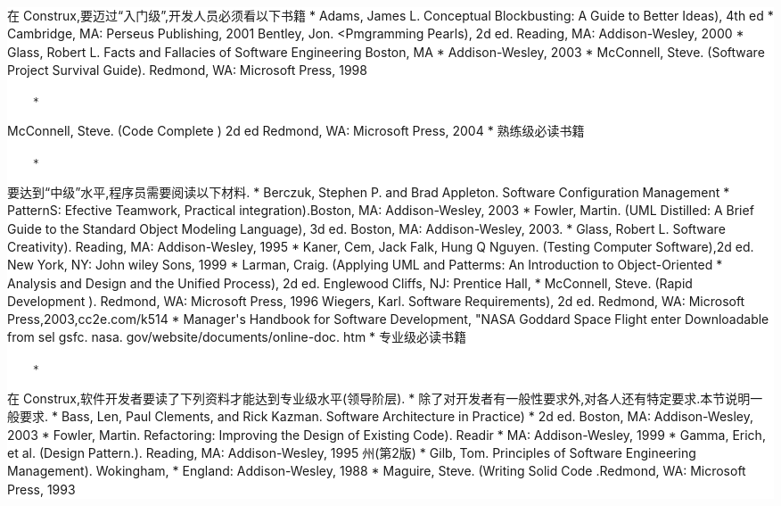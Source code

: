 在 Construx,要迈过“入门级”,开发人员必须看以下书籍
        * 
Adams, James L. Conceptual Blockbusting: A Guide to Better Ideas), 4th ed
        * 
Cambridge, MA: Perseus Publishing, 2001 Bentley, Jon. <Pmgramming Pearls), 2d ed. Reading, MA: Addison-Wesley, 2000
    * 
Glass, Robert L. Facts and Fallacies of Software Engineering Boston, MA
    * 
Addison-Wesley, 2003
    * 
McConnell, Steve. (Software Project Survival Guide). Redmond, WA: Microsoft Press, 1998

        * 
McConnell, Steve. (Code Complete ) 2d ed Redmond, WA: Microsoft Press, 2004
    * 
熟练级必读书籍

        * 
要达到“中级”水平,程序员需要阅读以下材料.
        * 
Berczuk, Stephen P. and Brad Appleton. Software Configuration Management
        * 
PatternS: Efective Teamwork, Practical integration).Boston, MA: Addison-Wesley, 2003
        * 
Fowler, Martin. (UML Distilled: A Brief Guide to the Standard Object Modeling Language), 3d ed. Boston, MA: Addison-Wesley, 2003.
    * 
Glass, Robert L. Software Creativity). Reading, MA: Addison-Wesley, 1995
    * 
Kaner, Cem, Jack Falk, Hung Q Nguyen. (Testing Computer Software),2d ed. New York, NY: John wiley Sons, 1999
    * 
Larman, Craig. (Applying UML and Patterms: An Introduction to Object-Oriented
    * 
Analysis and Design and the Unified Process), 2d ed. Englewood Cliffs, NJ: Prentice Hall,
    * 
McConnell, Steve. (Rapid Development ). Redmond, WA: Microsoft Press, 1996 Wiegers, Karl. Software Requirements), 2d ed. Redmond, WA: Microsoft Press,2003,cc2e.com/k514
    * 
Manager's Handbook for Software Development, "NASA Goddard Space Flight enter Downloadable from sel gsfc. nasa. gov/website/documents/online-doc. htm
    * 
专业级必读书籍

        * 
在 Construx,软件开发者要读了下列资料才能达到专业级水平(领导阶层).
        * 
除了对开发者有一般性要求外,对各人还有特定要求.本节说明一般要求.
        * 
Bass, Len, Paul Clements, and Rick Kazman. Software Architecture in Practice)
        * 
2d ed. Boston, MA: Addison-Wesley, 2003
        * 
Fowler, Martin. Refactoring: Improving the Design of Existing Code). Readir
        * 
MA: Addison-Wesley, 1999
        * 
Gamma, Erich, et al. (Design Pattern.). Reading, MA: Addison-Wesley, 1995 州(第2版)
    * 
Gilb, Tom. Principles of Software Engineering Management). Wokingham,
    * 
England: Addison-Wesley, 1988
    * 
Maguire, Steve. (Writing Solid Code .Redmond, WA: Microsoft Press, 1993
